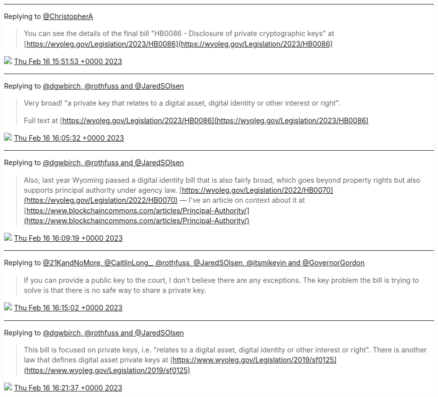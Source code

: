 ----

Replying to [@ChristopherA](https://twitter.com/ChristopherA/status/1626243594364526592)

> You can see the details of the final bill "HB0086 - Disclosure of private cryptographic keys" at [https://wyoleg.gov/Legislation/2023/HB0086](https://wyoleg.gov/Legislation/2023/HB0086)

<img src="{{ site.url }}{{ site.baseurl }}/assets/images/media/tweet.ico" width="30" /> [Thu Feb 16 15:51:53 +0000 2023](https://twitter.com/ChristopherA/status/1626248005111394304)

----

Replying to [@dgwbirch, @rothfuss and @JaredSOlsen](https://twitter.com/dgwbirch/status/1626250352382078977)

> Very broad! "a private key that relates to a digital asset, digital identity or other interest or right".  
>   
> Full text at [https://wyoleg.gov/Legislation/2023/HB0086](https://wyoleg.gov/Legislation/2023/HB0086)

<img src="{{ site.url }}{{ site.baseurl }}/assets/images/media/tweet.ico" width="30" /> [Thu Feb 16 16:05:32 +0000 2023](https://twitter.com/ChristopherA/status/1626251438992293889)

----

Replying to [@dgwbirch, @rothfuss and @JaredSOlsen](https://twitter.com/ChristopherA/status/1626251438992293889)

> Also, last year Wyoming passed a digital identity bill that is also fairly broad, which goes beyond property rights but also supports principal authority under agency law. [https://wyoleg.gov/Legislation/2022/HB0070](https://wyoleg.gov/Legislation/2022/HB0070) — I've an article on context about it at [https://www.blockchaincommons.com/articles/Principal-Authority/](https://www.blockchaincommons.com/articles/Principal-Authority/)

<img src="{{ site.url }}{{ site.baseurl }}/assets/images/media/tweet.ico" width="30" /> [Thu Feb 16 16:09:19 +0000 2023](https://twitter.com/ChristopherA/status/1626252393431334912)

----

Replying to [@21KandNoMore, @CaitlinLong_, @rothfuss, @JaredSOlsen, @itsmikeyin and @GovernorGordon](https://twitter.com/21MandNoMore/status/1626114176656588801)

> If you can provide a public key to the court, I don't believe there are any exceptions. The key problem the bill is trying to solve is that there is no safe way to share a private key.

<img src="{{ site.url }}{{ site.baseurl }}/assets/images/media/tweet.ico" width="30" /> [Thu Feb 16 16:15:02 +0000 2023](https://twitter.com/ChristopherA/status/1626253833440747520)

----

Replying to [@dgwbirch, @rothfuss and @JaredSOlsen](https://twitter.com/dgwbirch/status/1626252776262053888)

> This bill is focused on private keys, i.e. "relates to a digital asset, digital identity or other interest or right". There is another law that defines digital asset private keys at [https://www.wyoleg.gov/Legislation/2019/sf0125](https://www.wyoleg.gov/Legislation/2019/sf0125)

<img src="{{ site.url }}{{ site.baseurl }}/assets/images/media/tweet.ico" width="30" /> [Thu Feb 16 16:21:37 +0000 2023](https://twitter.com/ChristopherA/status/1626255489247117312)
